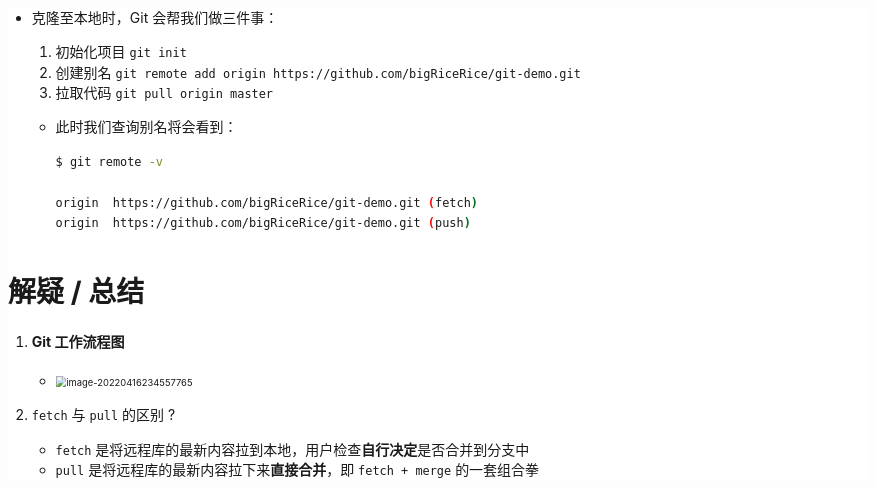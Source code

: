 -   克隆至本地时，Git 会帮我们做三件事：

    1. 初始化项目 `git init`
    2. 创建别名 `git remote add origin https://github.com/bigRiceRice/git-demo.git `
    3. 拉取代码 `git pull origin master `

    -   此时我们查询别名将会看到：

        ```bash
        $ git remote -v

        origin  https://github.com/bigRiceRice/git-demo.git (fetch)
        origin  https://github.com/bigRiceRice/git-demo.git (push)
        ```

# 解疑 / 总结

1. #### Git 工作流程图

    - <img src="https://sbr-1314368469.cos.ap-guangzhou.myqcloud.com/Images/202301061318810.png" alt="image-20220416234557765" style="zoom:67%;" />

2. `fetch` 与 `pull` 的区别 ?

    - `fetch` 是将远程库的最新内容拉到本地，用户检查**自行决定**是否合并到分支中
    - `pull` 是将远程库的最新内容拉下来**直接合并**，即 `fetch + merge` 的一套组合拳
